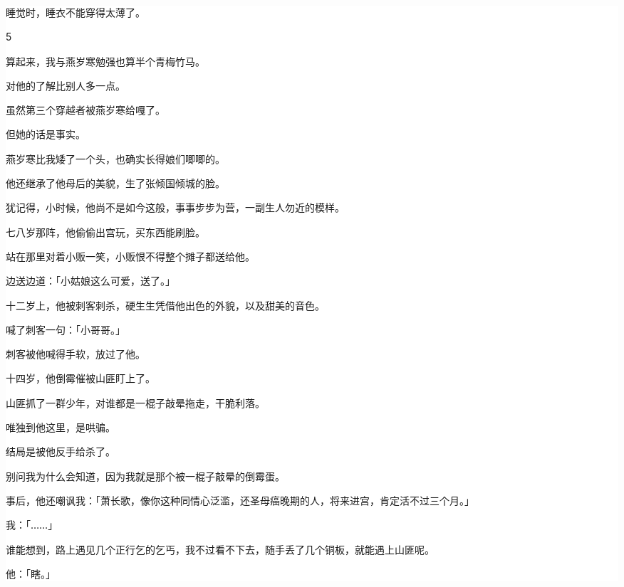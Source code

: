 
睡觉时，睡衣不能穿得太薄了。


5


算起来，我与燕岁寒勉强也算半个青梅竹马。


对他的了解比别人多一点。


虽然第三个穿越者被燕岁寒给嘎了。


但她的话是事实。


燕岁寒比我矮了一个头，也确实长得娘们唧唧的。


他还继承了他母后的美貌，生了张倾国倾城的脸。


犹记得，小时候，他尚不是如今这般，事事步步为营，一副生人勿近的模样。


七八岁那阵，他偷偷出宫玩，买东西能刷脸。


站在那里对着小贩一笑，小贩恨不得整个摊子都送给他。


边送边道：「小姑娘这么可爱，送了。」


十二岁上，他被刺客刺杀，硬生生凭借他出色的外貌，以及甜美的音色。


喊了刺客一句：「小哥哥。」


刺客被他喊得手软，放过了他。


十四岁，他倒霉催被山匪盯上了。


山匪抓了一群少年，对谁都是一棍子敲晕拖走，干脆利落。


唯独到他这里，是哄骗。


结局是被他反手给杀了。


别问我为什么会知道，因为我就是那个被一棍子敲晕的倒霉蛋。


事后，他还嘲讽我：「萧长歌，像你这种同情心泛滥，还圣母癌晚期的人，将来进宫，肯定活不过三个月。」


我：「……」


谁能想到，路上遇见几个正行乞的乞丐，我不过看不下去，随手丢了几个铜板，就能遇上山匪呢。


他：「瞎。」

